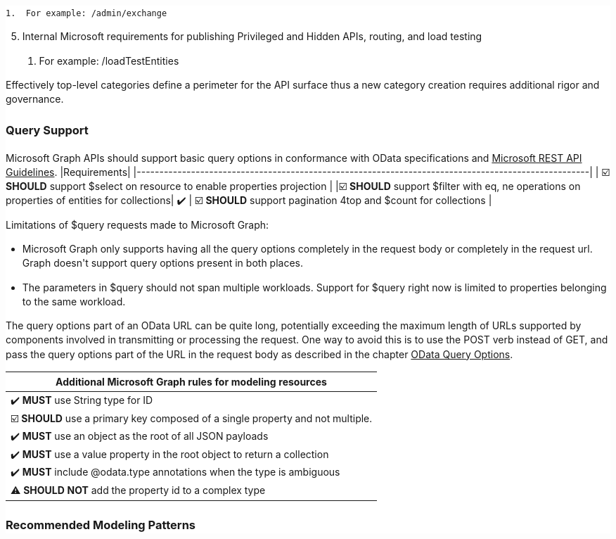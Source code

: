     1.  For example: /admin/exchange

5.  Internal Microsoft requirements for publishing Privileged and Hidden APIs,
    routing, and load testing

    1.  For example: /loadTestEntities

Effectively top-level categories define a perimeter for the API surface thus a
new category creation requires additional rigor and governance.

### Query Support

Microsoft Graph APIs should support basic query options in conformance with
OData specifications and [Microsoft REST API
Guidelines](https://github.com/microsoft/api-guidelines/blob/master/Guidelines.md#7102-error-condition-responses).
|Requirements|
|----------------------------------------------------------------------------------------------------|
| :ballot_box_with_check: **SHOULD** support \$select on resource to enable properties projection |
|:ballot_box_with_check: **SHOULD** support \$filter with eq, ne operations on properties of entities for collections| :heavy_check_mark:
| :ballot_box_with_check: **SHOULD** support pagination 4top and $count for collections |

Limitations of \$query requests made to Microsoft Graph:

-   Microsoft Graph only supports having all the query options completely in the
    request body or completely in the request url. Graph doesn't support query
    options present in both places.

-   The parameters in \$query should not span multiple workloads. Support for
    \$query right now is limited to properties belonging to the same workload.

The query options part of an OData URL can be quite long, potentially exceeding
the maximum length of URLs supported by components involved in transmitting or
processing the request. One way to avoid this is to use the POST verb instead of
GET, and pass the query options part of the URL in the request body as described
in the chapter [OData Query
Options](http://docs.oasis-open.org/odata/odata/v4.01/odata-v4.01-part2-url-conventions.html#sec_PassingQueryOptionsintheRequestBody).

| Additional Microsoft Graph rules for modeling resources                                                  |
|----------------------------------------------------------------------------------------------------------|
| :heavy_check_mark: **MUST** use String type for ID      |
| :ballot_box_with_check: **SHOULD** use a primary key composed of a single property and not multiple. |
| :heavy_check_mark: **MUST** use an object as the root of all JSON payloads                               |
| :heavy_check_mark: **MUST** use a value property in the root object to return a collection                |
| :heavy_check_mark: **MUST** include @odata.type annotations when the type is ambiguous                    |
| :warning: **SHOULD NOT** add the property id to a complex type                                              |

### Recommended Modeling Patterns
